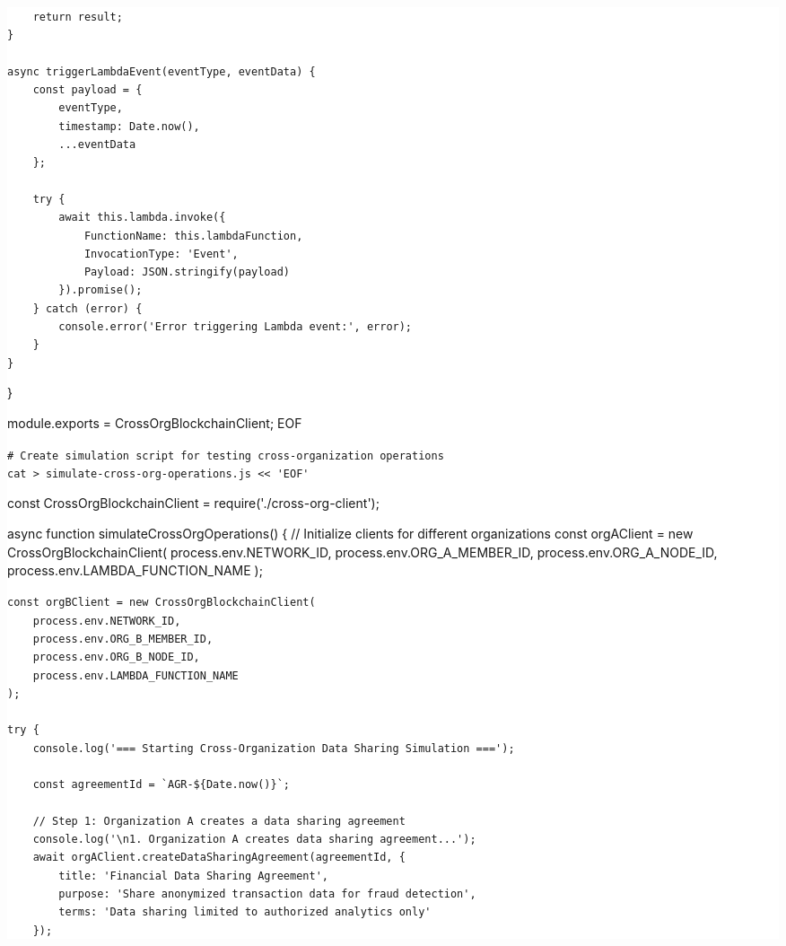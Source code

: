         return result;
    }
    
    async triggerLambdaEvent(eventType, eventData) {
        const payload = {
            eventType,
            timestamp: Date.now(),
            ...eventData
        };
        
        try {
            await this.lambda.invoke({
                FunctionName: this.lambdaFunction,
                InvocationType: 'Event',
                Payload: JSON.stringify(payload)
            }).promise();
        } catch (error) {
            console.error('Error triggering Lambda event:', error);
        }
    }
}

module.exports = CrossOrgBlockchainClient;
EOF

    # Create simulation script for testing cross-organization operations
    cat > simulate-cross-org-operations.js << 'EOF'
const CrossOrgBlockchainClient = require('./cross-org-client');

async function simulateCrossOrgOperations() {
    // Initialize clients for different organizations
    const orgAClient = new CrossOrgBlockchainClient(
        process.env.NETWORK_ID,
        process.env.ORG_A_MEMBER_ID,
        process.env.ORG_A_NODE_ID,
        process.env.LAMBDA_FUNCTION_NAME
    );
    
    const orgBClient = new CrossOrgBlockchainClient(
        process.env.NETWORK_ID,
        process.env.ORG_B_MEMBER_ID,
        process.env.ORG_B_NODE_ID,
        process.env.LAMBDA_FUNCTION_NAME
    );
    
    try {
        console.log('=== Starting Cross-Organization Data Sharing Simulation ===');
        
        const agreementId = `AGR-${Date.now()}`;
        
        // Step 1: Organization A creates a data sharing agreement
        console.log('\n1. Organization A creates data sharing agreement...');
        await orgAClient.createDataSharingAgreement(agreementId, {
            title: 'Financial Data Sharing Agreement',
            purpose: 'Share anonymized transaction data for fraud detection',
            terms: 'Data sharing limited to authorized analytics only'
        });
        